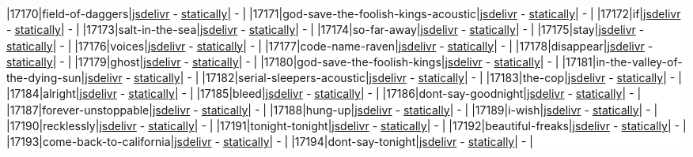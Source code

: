 |17170|field-of-daggers|[jsdelivr](https://cdn.jsdelivr.net/gh/dbchord/c7-1-3/15001-20000/17001-17500/field-of-daggers.webp) - [statically](https://cdn.statically.io/gh/dbchord/c7-1-3/i/15001-20000/17001-17500/field-of-daggers.webp)| - |
|17171|god-save-the-foolish-kings-acoustic|[jsdelivr](https://cdn.jsdelivr.net/gh/dbchord/c7-1-3/15001-20000/17001-17500/god-save-the-foolish-kings-acoustic.webp) - [statically](https://cdn.statically.io/gh/dbchord/c7-1-3/i/15001-20000/17001-17500/god-save-the-foolish-kings-acoustic.webp)| - |
|17172|if|[jsdelivr](https://cdn.jsdelivr.net/gh/dbchord/c7-1-3/15001-20000/17001-17500/if.webp) - [statically](https://cdn.statically.io/gh/dbchord/c7-1-3/i/15001-20000/17001-17500/if.webp)| - |
|17173|salt-in-the-sea|[jsdelivr](https://cdn.jsdelivr.net/gh/dbchord/c7-1-3/15001-20000/17001-17500/salt-in-the-sea.webp) - [statically](https://cdn.statically.io/gh/dbchord/c7-1-3/i/15001-20000/17001-17500/salt-in-the-sea.webp)| - |
|17174|so-far-away|[jsdelivr](https://cdn.jsdelivr.net/gh/dbchord/c7-1-3/15001-20000/17001-17500/so-far-away.webp) - [statically](https://cdn.statically.io/gh/dbchord/c7-1-3/i/15001-20000/17001-17500/so-far-away.webp)| - |
|17175|stay|[jsdelivr](https://cdn.jsdelivr.net/gh/dbchord/c7-1-3/15001-20000/17001-17500/stay.webp) - [statically](https://cdn.statically.io/gh/dbchord/c7-1-3/i/15001-20000/17001-17500/stay.webp)| - |
|17176|voices|[jsdelivr](https://cdn.jsdelivr.net/gh/dbchord/c7-1-3/15001-20000/17001-17500/voices.webp) - [statically](https://cdn.statically.io/gh/dbchord/c7-1-3/i/15001-20000/17001-17500/voices.webp)| - |
|17177|code-name-raven|[jsdelivr](https://cdn.jsdelivr.net/gh/dbchord/c7-1-3/15001-20000/17001-17500/code-name-raven.webp) - [statically](https://cdn.statically.io/gh/dbchord/c7-1-3/i/15001-20000/17001-17500/code-name-raven.webp)| - |
|17178|disappear|[jsdelivr](https://cdn.jsdelivr.net/gh/dbchord/c7-1-3/15001-20000/17001-17500/disappear.webp) - [statically](https://cdn.statically.io/gh/dbchord/c7-1-3/i/15001-20000/17001-17500/disappear.webp)| - |
|17179|ghost|[jsdelivr](https://cdn.jsdelivr.net/gh/dbchord/c7-1-3/15001-20000/17001-17500/ghost.webp) - [statically](https://cdn.statically.io/gh/dbchord/c7-1-3/i/15001-20000/17001-17500/ghost.webp)| - |
|17180|god-save-the-foolish-kings|[jsdelivr](https://cdn.jsdelivr.net/gh/dbchord/c7-1-3/15001-20000/17001-17500/god-save-the-foolish-kings.webp) - [statically](https://cdn.statically.io/gh/dbchord/c7-1-3/i/15001-20000/17001-17500/god-save-the-foolish-kings.webp)| - |
|17181|in-the-valley-of-the-dying-sun|[jsdelivr](https://cdn.jsdelivr.net/gh/dbchord/c7-1-3/15001-20000/17001-17500/in-the-valley-of-the-dying-sun.webp) - [statically](https://cdn.statically.io/gh/dbchord/c7-1-3/i/15001-20000/17001-17500/in-the-valley-of-the-dying-sun.webp)| - |
|17182|serial-sleepers-acoustic|[jsdelivr](https://cdn.jsdelivr.net/gh/dbchord/c7-1-3/15001-20000/17001-17500/serial-sleepers-acoustic.webp) - [statically](https://cdn.statically.io/gh/dbchord/c7-1-3/i/15001-20000/17001-17500/serial-sleepers-acoustic.webp)| - |
|17183|the-cop|[jsdelivr](https://cdn.jsdelivr.net/gh/dbchord/c7-1-3/15001-20000/17001-17500/the-cop.webp) - [statically](https://cdn.statically.io/gh/dbchord/c7-1-3/i/15001-20000/17001-17500/the-cop.webp)| - |
|17184|alright|[jsdelivr](https://cdn.jsdelivr.net/gh/dbchord/c7-1-3/15001-20000/17001-17500/alright.webp) - [statically](https://cdn.statically.io/gh/dbchord/c7-1-3/i/15001-20000/17001-17500/alright.webp)| - |
|17185|bleed|[jsdelivr](https://cdn.jsdelivr.net/gh/dbchord/c7-1-3/15001-20000/17001-17500/bleed.webp) - [statically](https://cdn.statically.io/gh/dbchord/c7-1-3/i/15001-20000/17001-17500/bleed.webp)| - |
|17186|dont-say-goodnight|[jsdelivr](https://cdn.jsdelivr.net/gh/dbchord/c7-1-3/15001-20000/17001-17500/dont-say-goodnight.webp) - [statically](https://cdn.statically.io/gh/dbchord/c7-1-3/i/15001-20000/17001-17500/dont-say-goodnight.webp)| - |
|17187|forever-unstoppable|[jsdelivr](https://cdn.jsdelivr.net/gh/dbchord/c7-1-3/15001-20000/17001-17500/forever-unstoppable.webp) - [statically](https://cdn.statically.io/gh/dbchord/c7-1-3/i/15001-20000/17001-17500/forever-unstoppable.webp)| - |
|17188|hung-up|[jsdelivr](https://cdn.jsdelivr.net/gh/dbchord/c7-1-3/15001-20000/17001-17500/hung-up.webp) - [statically](https://cdn.statically.io/gh/dbchord/c7-1-3/i/15001-20000/17001-17500/hung-up.webp)| - |
|17189|i-wish|[jsdelivr](https://cdn.jsdelivr.net/gh/dbchord/c7-1-3/15001-20000/17001-17500/i-wish.webp) - [statically](https://cdn.statically.io/gh/dbchord/c7-1-3/i/15001-20000/17001-17500/i-wish.webp)| - |
|17190|recklessly|[jsdelivr](https://cdn.jsdelivr.net/gh/dbchord/c7-1-3/15001-20000/17001-17500/recklessly.webp) - [statically](https://cdn.statically.io/gh/dbchord/c7-1-3/i/15001-20000/17001-17500/recklessly.webp)| - |
|17191|tonight-tonight|[jsdelivr](https://cdn.jsdelivr.net/gh/dbchord/c7-1-3/15001-20000/17001-17500/tonight-tonight.webp) - [statically](https://cdn.statically.io/gh/dbchord/c7-1-3/i/15001-20000/17001-17500/tonight-tonight.webp)| - |
|17192|beautiful-freaks|[jsdelivr](https://cdn.jsdelivr.net/gh/dbchord/c7-1-3/15001-20000/17001-17500/beautiful-freaks.webp) - [statically](https://cdn.statically.io/gh/dbchord/c7-1-3/i/15001-20000/17001-17500/beautiful-freaks.webp)| - |
|17193|come-back-to-california|[jsdelivr](https://cdn.jsdelivr.net/gh/dbchord/c7-1-3/15001-20000/17001-17500/come-back-to-california.webp) - [statically](https://cdn.statically.io/gh/dbchord/c7-1-3/i/15001-20000/17001-17500/come-back-to-california.webp)| - |
|17194|dont-say-tonight|[jsdelivr](https://cdn.jsdelivr.net/gh/dbchord/c7-1-3/15001-20000/17001-17500/dont-say-tonight.webp) - [statically](https://cdn.statically.io/gh/dbchord/c7-1-3/i/15001-20000/17001-17500/dont-say-tonight.webp)| - |